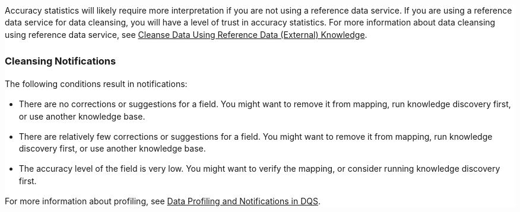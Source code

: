  Accuracy statistics will likely require more interpretation if you are not using a reference data service. If you are using a reference data service for data cleansing, you will have a level of trust in accuracy statistics. For more information about data cleansing using reference data service, see [Cleanse Data Using Reference Data &#40;External&#41; Knowledge](../../2014/data-quality-services/cleanse-data-using-reference-data-external-knowledge.md).  
  
### Cleansing Notifications  
 The following conditions result in notifications:  
  
-   There are no corrections or suggestions for a field. You might want to remove it from mapping, run knowledge discovery first, or use another knowledge base.  
  
-   There are relatively few corrections or suggestions for a field. You might want to remove it from mapping, run knowledge discovery first, or use another knowledge base.  
  
-   The accuracy level of the field is very low. You might want to verify the mapping, or consider running knowledge discovery first.  
  
 For more information about profiling, see [Data Profiling and Notifications in DQS](../../2014/data-quality-services/data-profiling-and-notifications-in-dqs.md).  
  
  
